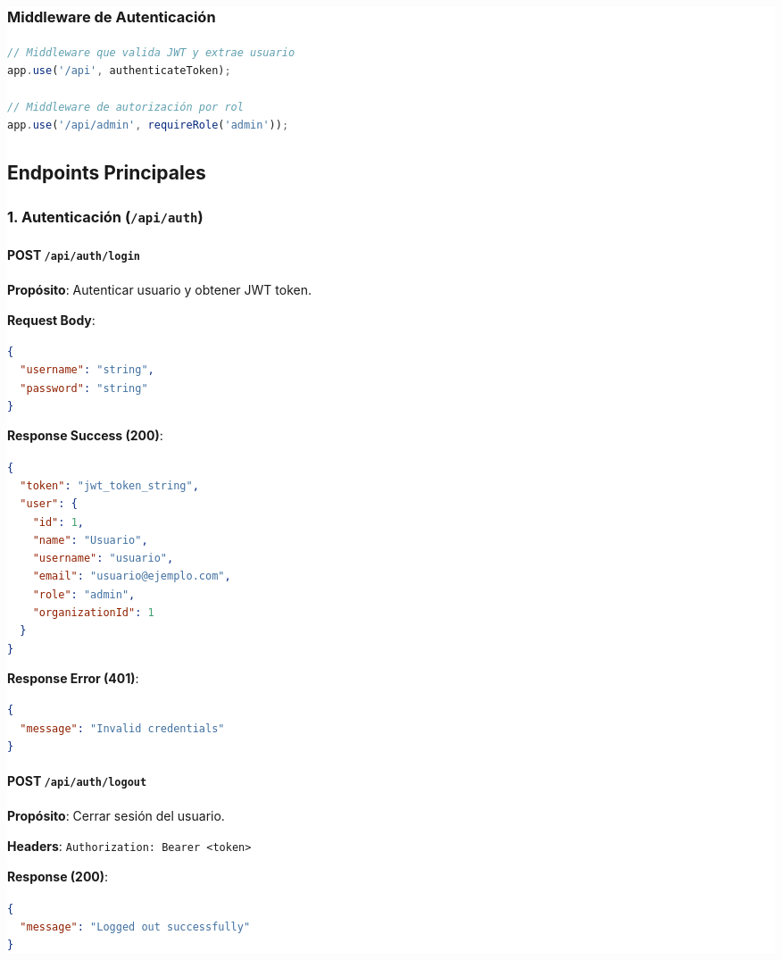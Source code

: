 ### Middleware de Autenticación

```typescript
// Middleware que valida JWT y extrae usuario
app.use('/api', authenticateToken);

// Middleware de autorización por rol
app.use('/api/admin', requireRole('admin'));
```

## Endpoints Principales

### 1. Autenticación (`/api/auth`)

#### POST `/api/auth/login`

**Propósito**: Autenticar usuario y obtener JWT token.

**Request Body**:
```json
{
  "username": "string",
  "password": "string"
}
```

**Response Success (200)**:
```json
{
  "token": "jwt_token_string",
  "user": {
    "id": 1,
    "name": "Usuario",
    "username": "usuario",
    "email": "usuario@ejemplo.com",
    "role": "admin",
    "organizationId": 1
  }
}
```

**Response Error (401)**:
```json
{
  "message": "Invalid credentials"
}
```

#### POST `/api/auth/logout`

**Propósito**: Cerrar sesión del usuario.

**Headers**: `Authorization: Bearer <token>`

**Response (200)**:
```json
{
  "message": "Logged out successfully"
}
```
